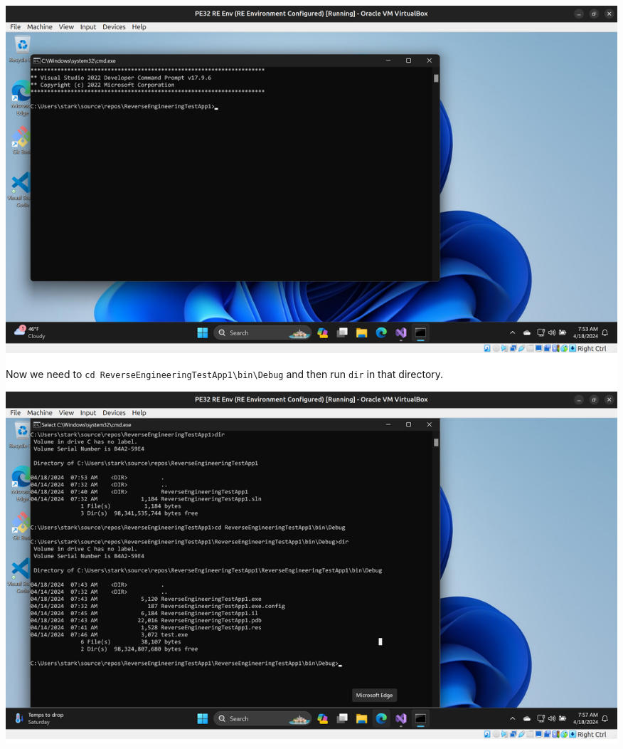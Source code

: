 ![](/images/04182024/visual-studio-prompt.png)

Now we need to `cd ReverseEngineeringTestApp1\bin\Debug` and then run `dir` in that directory.

![](/images/04182024/visual-studio-prompt-commands.png)
